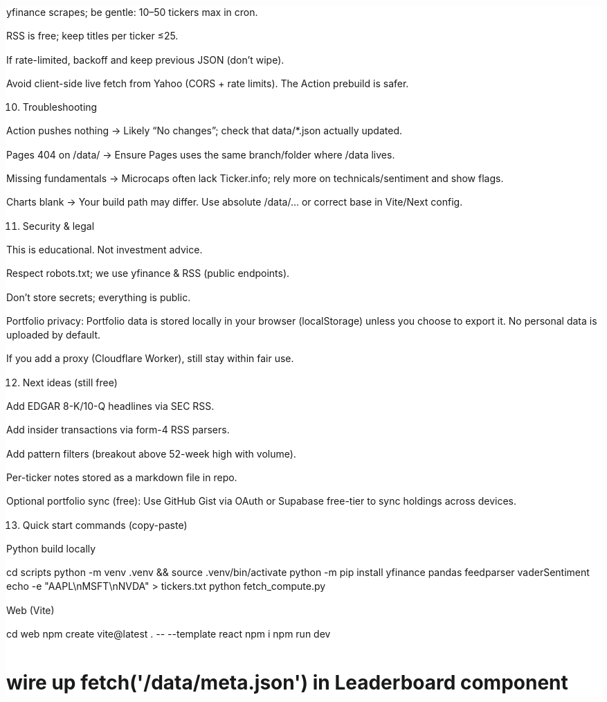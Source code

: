 yfinance scrapes; be gentle: 10–50 tickers max in cron.

RSS is free; keep titles per ticker ≤25.

If rate-limited, backoff and keep previous JSON (don’t wipe).

Avoid client-side live fetch from Yahoo (CORS + rate limits). The Action prebuild is safer.

10) Troubleshooting

Action pushes nothing → Likely “No changes”; check that data/*.json actually updated.

Pages 404 on /data/ → Ensure Pages uses the same branch/folder where /data lives.

Missing fundamentals → Microcaps often lack Ticker.info; rely more on technicals/sentiment and show flags.

Charts blank → Your build path may differ. Use absolute /data/... or correct base in Vite/Next config.

11) Security & legal

This is educational. Not investment advice.

Respect robots.txt; we use yfinance & RSS (public endpoints).

Don’t store secrets; everything is public.

Portfolio privacy: Portfolio data is stored locally in your browser (localStorage) unless you choose to export it. No personal data is uploaded by default.


If you add a proxy (Cloudflare Worker), still stay within fair use.

12) Next ideas (still free)

Add EDGAR 8-K/10-Q headlines via SEC RSS.

Add insider transactions via form-4 RSS parsers.

Add pattern filters (breakout above 52-week high with volume).

Per-ticker notes stored as a markdown file in repo.

Optional portfolio sync (free): Use GitHub Gist via OAuth or Supabase free-tier to sync holdings across devices.

13) Quick start commands (copy-paste)

Python build locally

cd scripts
python -m venv .venv && source .venv/bin/activate
python -m pip install yfinance pandas feedparser vaderSentiment
echo -e "AAPL\nMSFT\nNVDA" > tickers.txt
python fetch_compute.py


Web (Vite)

cd web
npm create vite@latest . -- --template react
npm i
npm run dev
# wire up fetch('/data/meta.json') in Leaderboard component
